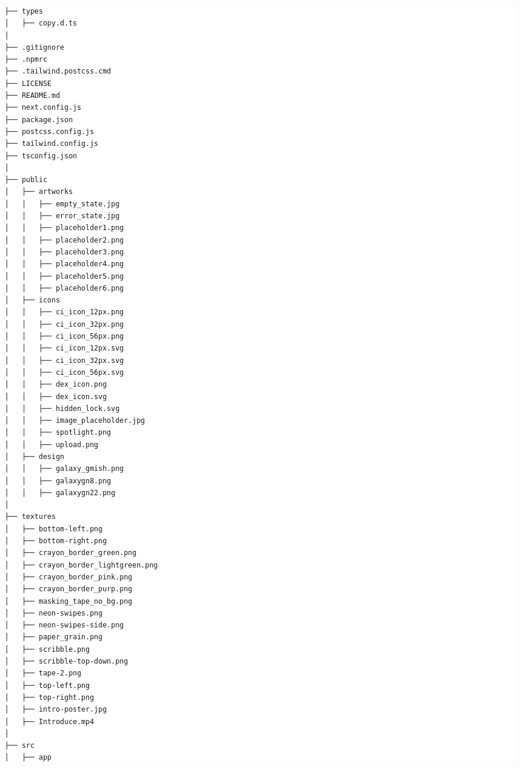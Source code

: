 ```
├── types
│   ├── copy.d.ts
│
├── .gitignore
├── .npmrc
├── .tailwind.postcss.cmd
├── LICENSE
├── README.md
├── next.config.js
├── package.json
├── postcss.config.js
├── tailwind.config.js
├── tsconfig.json
│
├── public
│   ├── artworks
│   │   ├── empty_state.jpg
│   │   ├── error_state.jpg
│   │   ├── placeholder1.png
│   │   ├── placeholder2.png
│   │   ├── placeholder3.png
│   │   ├── placeholder4.png
│   │   ├── placeholder5.png
│   │   ├── placeholder6.png
│   ├── icons
│   │   ├── ci_icon_12px.png
│   │   ├── ci_icon_32px.png
│   │   ├── ci_icon_56px.png
│   │   ├── ci_icon_12px.svg
│   │   ├── ci_icon_32px.svg
│   │   ├── ci_icon_56px.svg
│   │   ├── dex_icon.png
│   │   ├── dex_icon.svg
│   │   ├── hidden_lock.svg
│   │   ├── image_placeholder.jpg
│   │   ├── spotlight.png
│   │   ├── upload.png
│   ├── design
│   │   ├── galaxy_gmish.png
│   │   ├── galaxygn8.png
│   │   ├── galaxygn22.png
│
├── textures
│   ├── bottom-left.png
│   ├── bottom-right.png
│   ├── crayon_border_green.png
│   ├── crayon_border_lightgreen.png
│   ├── crayon_border_pink.png
│   ├── crayon_border_purp.png
│   ├── masking_tape_no_bg.png
│   ├── neon-swipes.png
│   ├── neon-swipes-side.png
│   ├── paper_grain.png
│   ├── scribble.png
│   ├── scribble-top-down.png
│   ├── tape-2.png
│   ├── top-left.png
│   ├── top-right.png
│   ├── intro-poster.jpg
│   ├── Introduce.mp4
│
├── src
│   ├── app
```